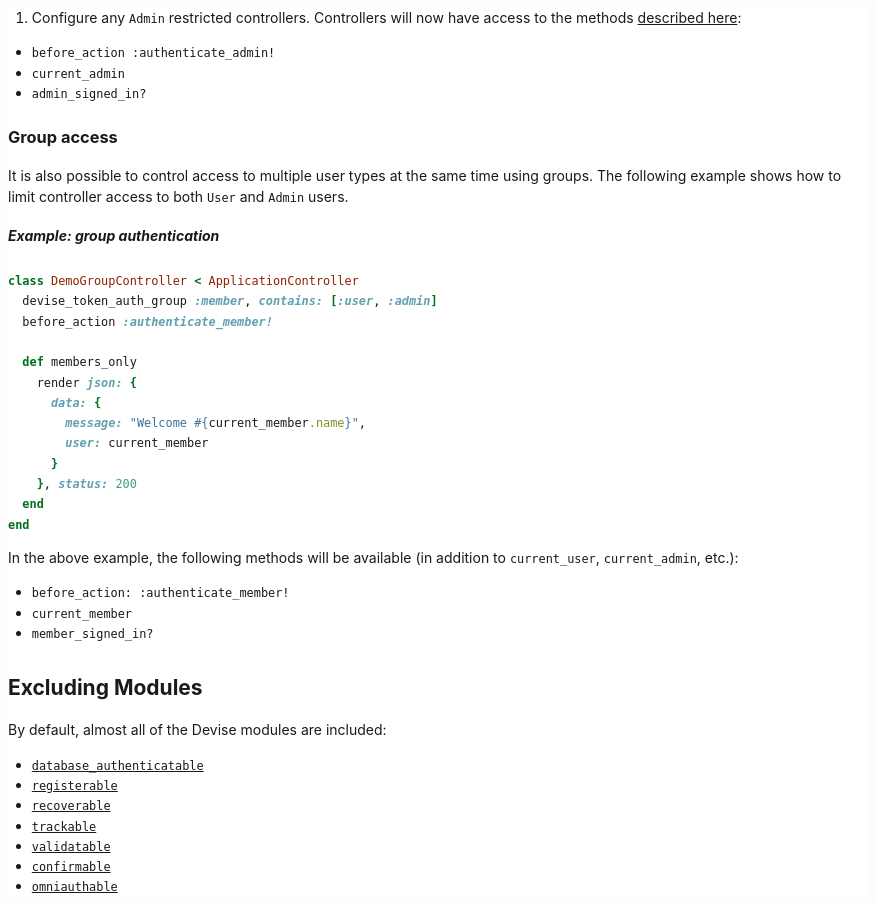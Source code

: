   ~~~ruby
  ~~~

1. Configure any `Admin` restricted controllers. Controllers will now have access to the methods [described here](#methods):
  * `before_action :authenticate_admin!`
  * `current_admin`
  * `admin_signed_in?`


### Group access

It is also possible to control access to multiple user types at the same time using groups. The following example shows how to limit controller access to both `User` and `Admin` users.

##### Example: group authentication

~~~ruby
class DemoGroupController < ApplicationController
  devise_token_auth_group :member, contains: [:user, :admin]
  before_action :authenticate_member!

  def members_only
    render json: {
      data: {
        message: "Welcome #{current_member.name}",
        user: current_member
      }
    }, status: 200
  end
end
~~~

In the above example, the following methods will be available (in addition to `current_user`, `current_admin`, etc.):

  * `before_action: :authenticate_member!`
  * `current_member`
  * `member_signed_in?`

## Excluding Modules

By default, almost all of the Devise modules are included:
* [`database_authenticatable`](https://github.com/plataformatec/devise/blob/master/lib/devise/models/database_authenticatable.rb)
* [`registerable`](https://github.com/plataformatec/devise/blob/master/lib/devise/models/registerable.rb)
* [`recoverable`](https://github.com/plataformatec/devise/blob/master/lib/devise/models/recoverable.rb)
* [`trackable`](https://github.com/plataformatec/devise/blob/master/lib/devise/models/trackable.rb)
* [`validatable`](https://github.com/plataformatec/devise/blob/master/lib/devise/models/validatable.rb)
* [`confirmable`](https://github.com/plataformatec/devise/blob/master/lib/devise/models/confirmable.rb)
* [`omniauthable`](https://github.com/plataformatec/devise/blob/master/lib/devise/models/omniauthable.rb)
